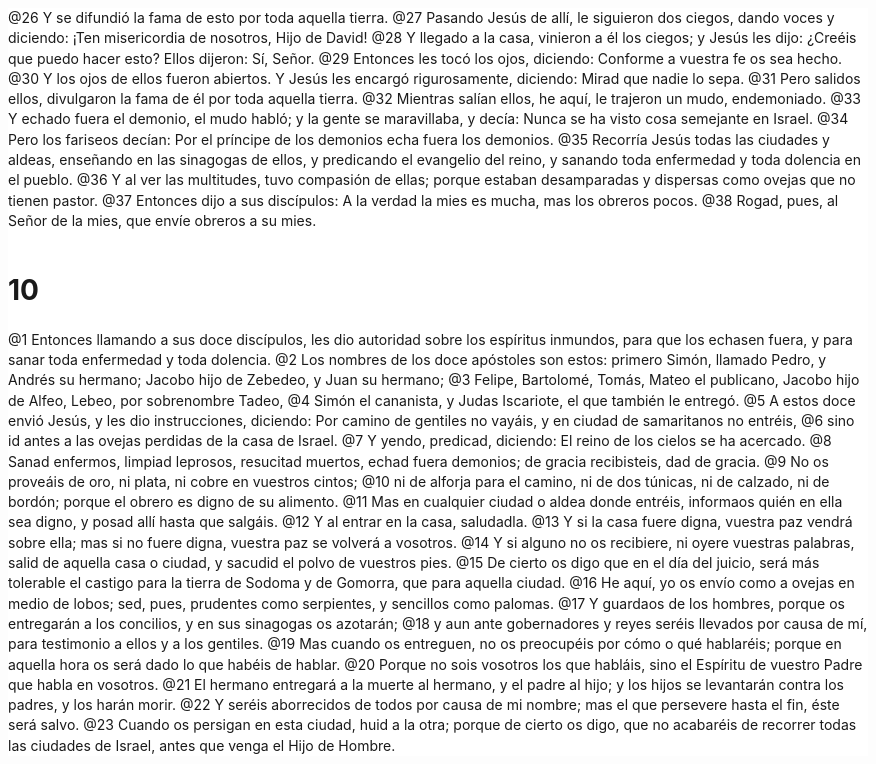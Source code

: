 @26 Y se difundió la fama de esto por toda aquella tierra.
@27 Pasando Jesús de allí, le siguieron dos ciegos, dando voces y diciendo: ¡Ten misericordia de nosotros, Hijo de David!
@28 Y llegado a la casa, vinieron a él los ciegos; y Jesús les dijo: ¿Creéis que puedo hacer esto? Ellos dijeron: Sí, Señor.
@29 Entonces les tocó los ojos, diciendo: Conforme a vuestra fe os sea hecho. 
@30 Y los ojos de ellos fueron abiertos. Y Jesús les encargó rigurosamente, diciendo: Mirad que nadie lo sepa. 
@31 Pero salidos ellos, divulgaron la fama de él por toda aquella tierra.
@32 Mientras salían ellos, he aquí, le trajeron un mudo, endemoniado.
@33 Y echado fuera el demonio, el mudo habló; y la gente se maravillaba, y decía: Nunca se ha visto cosa semejante en Israel.
@34 Pero los fariseos decían: Por el príncipe de los demonios echa fuera los demonios.
@35 Recorría Jesús todas las ciudades y aldeas, enseñando en las sinagogas de ellos, y predicando el evangelio del reino, y sanando toda enfermedad y toda dolencia en el pueblo.
@36 Y al ver las multitudes, tuvo compasión de ellas; porque estaban desamparadas y dispersas como ovejas que no tienen pastor.
@37 Entonces dijo a sus discípulos: A la verdad la mies es mucha, mas los obreros pocos. 
@38  Rogad, pues, al Señor de la mies, que envíe obreros a su mies. 

# 10
@1 Entonces llamando a sus doce discípulos, les dio autoridad sobre los espíritus inmundos, para que los echasen fuera, y para sanar toda enfermedad y toda dolencia.
@2 Los nombres de los doce apóstoles son estos: primero Simón, llamado Pedro, y Andrés su hermano; Jacobo hijo de Zebedeo, y Juan su hermano;
@3 Felipe, Bartolomé, Tomás, Mateo el publicano, Jacobo hijo de Alfeo, Lebeo, por sobrenombre Tadeo,
@4 Simón el cananista, y Judas Iscariote, el que también le entregó.
@5 A estos doce envió Jesús, y les dio instrucciones, diciendo: Por camino de gentiles no vayáis, y en ciudad de samaritanos no entréis, 
@6  sino id antes a las ovejas perdidas de la casa de Israel. 
@7  Y yendo, predicad, diciendo: El reino de los cielos se ha acercado. 
@8  Sanad enfermos, limpiad leprosos, resucitad muertos, echad fuera demonios; de gracia recibisteis, dad de gracia. 
@9  No os proveáis de oro, ni plata, ni cobre en vuestros cintos; 
@10  ni de alforja para el camino, ni de dos túnicas, ni de calzado, ni de bordón; porque el obrero es digno de su alimento. 
@11  Mas en cualquier ciudad o aldea donde entréis, informaos quién en ella sea digno, y posad allí hasta que salgáis. 
@12  Y al entrar en la casa, saludadla. 
@13  Y si la casa fuere digna, vuestra paz vendrá sobre ella; mas si no fuere digna, vuestra paz se volverá a vosotros. 
@14  Y si alguno no os recibiere, ni oyere vuestras palabras, salid de aquella casa o ciudad, y sacudid el polvo de vuestros pies. 
@15  De cierto os digo que en el día del juicio, será más tolerable el castigo para la tierra de Sodoma y de Gomorra, que para aquella ciudad. 
@16  He aquí, yo os envío como a ovejas en medio de lobos; sed, pues, prudentes como serpientes, y sencillos como palomas. 
@17  Y guardaos de los hombres, porque os entregarán a los concilios, y en sus sinagogas os azotarán; 
@18  y aun ante gobernadores y reyes seréis llevados por causa de mí, para testimonio a ellos y a los gentiles. 
@19  Mas cuando os entreguen, no os preocupéis por cómo o qué hablaréis; porque en aquella hora os será dado lo que habéis de hablar. 
@20  Porque no sois vosotros los que habláis, sino el Espíritu de vuestro Padre que habla en vosotros. 
@21  El hermano entregará a la muerte al hermano, y el padre al hijo; y los hijos se levantarán contra los padres, y los harán morir. 
@22  Y seréis aborrecidos de todos por causa de mi nombre; mas el que persevere hasta el fin, éste será salvo. 
@23  Cuando os persigan en esta ciudad, huid a la otra; porque de cierto os digo, que no acabaréis de recorrer todas las ciudades de Israel, antes que venga el Hijo de Hombre. 